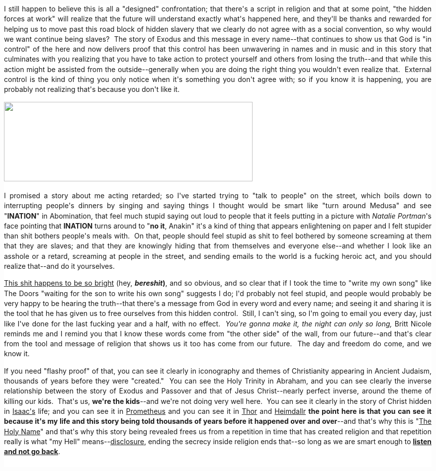 <p style="text-align: justify;">I still happen to believe this is all a &quot;designed&quot; confrontation; that there&#39;s a script in religion and that at some point, &quot;the hidden forces at work&quot; will realize that the future will understand exactly what&#39;s happened here, and they&#39;ll be thanks and rewarded for helping us to move past this road block of hidden slavery that we clearly do not agree with as a social convention, so why would we want continue being slaves?&nbsp; The story of Exodus and this message in every name--that continues to show us that God is &quot;in control&quot; of the here and now delivers proof that this control has been unwavering in names and in music and in this story that culminates with you realizing that you have to take action to protect yourself and others from losing the truth--and that while this action might be assisted from the outside--generally when you are doing the right thing you wouldn&#39;t even realize that.&nbsp; External control is the kind of thing you only notice when it&#39;s something you don&#39;t agree with; so if you know it is happening, you are probably not realizing that&#39;s because you don&#39;t like it.</p>

<p><a href="./HYAMDAI.html" target="_blank"><img alt="" id="gmail-m_-270330211646008076gmail-m_2955693623039051833m_4949630824090239913m_3527292561958834002m_539274750165928419m_-9215678649520352318gmail-BLOGGER_PHOTO_ID_6466561176303366130" src="https://4.bp.blogspot.com/-uxqiRyqqd0Y/Wb3XIOfk7_I/AAAAAAAABVc/_zZfLZ2xp9YceAGH-1nOYW-FJ1_X7citgCK4BGAYYCw/s640/image-700239.png" style="border-width: 0px; border-style: solid; width: 500px; height: 160px;" /></a></p>
<center>
</center><p style="text-align: justify;">I promised a story about me acting retarded; so I&#39;ve started trying to &quot;talk to people&quot; on the street, which boils down to interrupting people&#39;s dinners by singing and saying things I thought would be smart like &quot;turn around Medusa&quot; and see &quot;<strong>INATION</strong>&quot; in Abomination, that feel much stupid saying out loud to people that it feels putting in a picture with&nbsp;<em>Natalie Portman</em>&#39;s face pointing that&nbsp;<strong>INATION</strong>&nbsp;turns around to &quot;<strong>no it</strong>, Anakin&quot; it&#39;s a kind of thing that appears enlightening on paper and I felt stupider than shit bothers people&#39;s meals with.&nbsp; On that, people should feel stupid as shit to feel bothered by someone screaming at them that they are slaves; and that they are knowingly hiding that from themselves and everyone else--and whether I look like an asshole or a retard, screaming at people in the street, and sending emails to the world is a fucking heroic act, and you should realize that--and do it yourselves.&nbsp;&nbsp;</p>
<p style="text-align: justify;"><a href="http://itb.september2016.com/" target="_blank">This shit happens to be so bright</a>&nbsp;(hey,&nbsp;<b><i>bereshit</i>)</b>, and so obvious, and so clear that if I took the time to &quot;write my own song&quot; like The Doors &quot;waiting for the son to write his own song&quot; suggests I do; I&#39;d probably not feel stupid, and people would probably be very happy to be hearing the truth--that there&#39;s a message from God in every word and every name; and seeing it and sharing it is the tool that he has given us to free ourselves from this hidden control.&nbsp; Still, I can&#39;t sing, so I&#39;m going to email you every day, just like I&#39;ve done for the last fucking year and a half, with no effect. &nbsp;<em>You&#39;re gonna make it, the night can only so long,&nbsp;</em>Britt Nicole reminds me and I remind you that I know these words come from &quot;the other side&quot; of the wall, from our future--and that&#39;s clear from the tool and message of religion that shows us it too has come from our future.&nbsp; The day and freedom do come, and we know it.</p>
<p style="text-align: justify;">If you need &quot;flashy proof&quot; of that, you can see it clearly in iconography and themes of Christianity appearing in Ancient Judaism, thousands of years before they were &quot;created.&quot; &nbsp;You can see the Holy Trinity in Abraham, and you can see clearly the inverse relationship between the story of Exodus and Passover and that of Jesus Christ--nearly perfect inverse, around the theme of killing our kids.&nbsp; That&#39;s us,&nbsp;<strong>we&#39;re the kids</strong>--and we&#39;re not doing very well here.&nbsp; You can see it clearly in the story of Christ hidden in&nbsp;<a href="./the_lamb_of_god.html" target="_blank">Isaac&#39;s</a>&nbsp;life; and you can see it in&nbsp;<a href="./2017-07-07-nightmare-on-elm-street.html" target="_blank">Prometheus</a>&nbsp;and you can see it in&nbsp;<a href="https://www.facebook.com/photo.php?fbid=10154283229013420&amp;set=a.10154283230918420&amp;type=3&amp;theater" target="_blank">Thor</a>&nbsp;and&nbsp;<a href="./2017-07-21-welcome-to-land-of-bjorg-that-means.html" target="_blank">Heimdallr</a>&nbsp;<strong>the point here is that you can see it because it&#39;s my life and this story being told thousands of years before it happened over and over</strong>--and that&#39;s why this is &quot;<a href="./HYAMDAI.html" target="_blank">The Holy Name</a>&quot; and that&#39;s why this story being revealed frees us from a repetition in time that has created religion and that repetition really is what &quot;my Hell&quot; means--<a href="http://b.s.lamc.la" target="_blank">disclosure</a>, ending the secrecy inside religion ends that--so long as we are smart enough to&nbsp;<a href="./THREETAG.html" target="_blank"><strong>listen and not go back</strong></a>.<br />
&nbsp;</p>